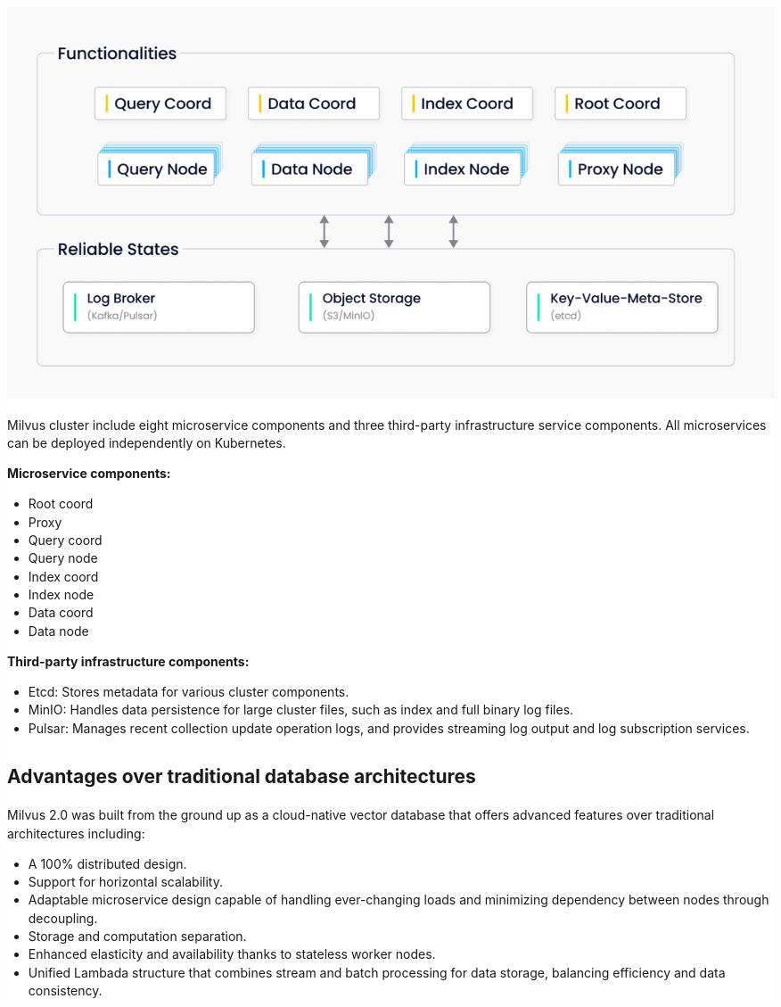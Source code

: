 ![Distributed_architecture](../../../assets/distributed_architecture.jpeg)

Milvus cluster include eight microservice components and three third-party infrastructure service components. All microservices can be deployed independently on Kubernetes.

**Microservice components:**

- Root coord
- Proxy 
- Query coord 
- Query node 
- Index coord 
- Index node 
- Data coord 
- Data node

**Third-party infrastructure components:**

- Etcd: Stores metadata for various cluster components.
- MinIO: Handles data persistence for large cluster files, such as index and full binary log files.
- Pulsar: Manages recent collection update operation logs, and provides streaming log output and log subscription services.

## Advantages over traditional database architectures

Milvus 2.0 was built from the ground up as a cloud-native vector database that offers advanced features over traditional architectures including: 

- A 100% distributed design.
- Support for horizontal scalability.
- Adaptable microservice design capable of handling ever-changing loads and minimizing dependency between nodes through decoupling.
- Storage and computation separation.
- Enhanced elasticity and availability thanks to stateless worker nodes.
- Unified Lambada structure that combines stream and batch processing for data storage, balancing efficiency and data consistency. 
